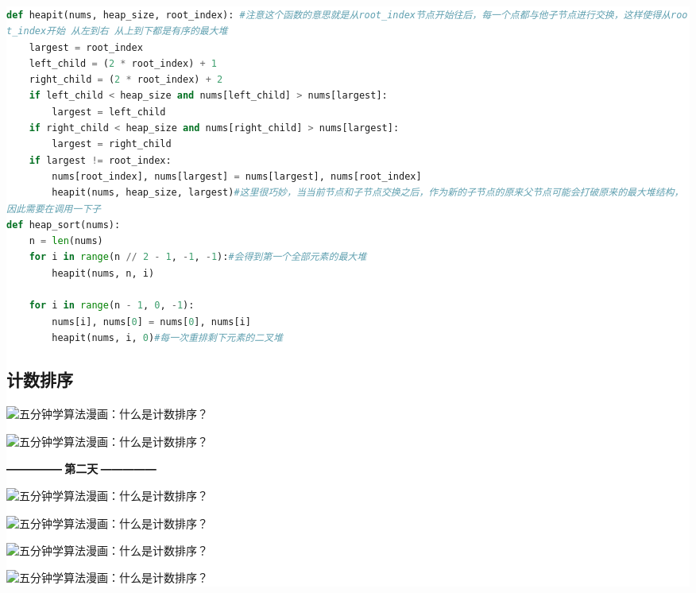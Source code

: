 ```python
def heapit(nums, heap_size, root_index): #注意这个函数的意思就是从root_index节点开始往后，每一个点都与他子节点进行交换，这样使得从root_index开始 从左到右 从上到下都是有序的最大堆
    largest = root_index
    left_child = (2 * root_index) + 1
    right_child = (2 * root_index) + 2
    if left_child < heap_size and nums[left_child] > nums[largest]:
        largest = left_child
    if right_child < heap_size and nums[right_child] > nums[largest]:
        largest = right_child
    if largest != root_index:
        nums[root_index], nums[largest] = nums[largest], nums[root_index]
        heapit(nums, heap_size, largest)#这里很巧妙，当当前节点和子节点交换之后，作为新的子节点的原来父节点可能会打破原来的最大堆结构，因此需要在调用一下子
def heap_sort(nums):
    n = len(nums)
    for i in range(n // 2 - 1, -1, -1):#会得到第一个全部元素的最大堆
        heapit(nums, n, i)

    for i in range(n - 1, 0, -1):
        nums[i], nums[0] = nums[0], nums[i]
        heapit(nums, i, 0)#每一次重排剩下元素的二叉堆
```







## 计数排序

![五分钟学算法漫画：什么是计数排序？](https://www.cxyxiaowu.com/wp-content/uploads/2019/11/1572570888-f584dba5e923933.jpeg)



![五分钟学算法漫画：什么是计数排序？](https://www.cxyxiaowu.com/wp-content/uploads/2019/11/1572570888-1d17ecd60500aab.jpeg)





**————— 第二天 —————**





![五分钟学算法漫画：什么是计数排序？](https://www.cxyxiaowu.com/wp-content/uploads/2019/11/1572570888-a14dd03dc329551.jpeg)



![五分钟学算法漫画：什么是计数排序？](https://www.cxyxiaowu.com/wp-content/uploads/2019/11/1572570889-4f69518c179add9.jpeg)





![五分钟学算法漫画：什么是计数排序？](https://www.cxyxiaowu.com/wp-content/uploads/2019/11/1572570889-a5c929804f59f47.jpeg)



![五分钟学算法漫画：什么是计数排序？](https://www.cxyxiaowu.com/wp-content/uploads/2019/11/1572570889-64d7ba7ff8b150f.jpeg)
